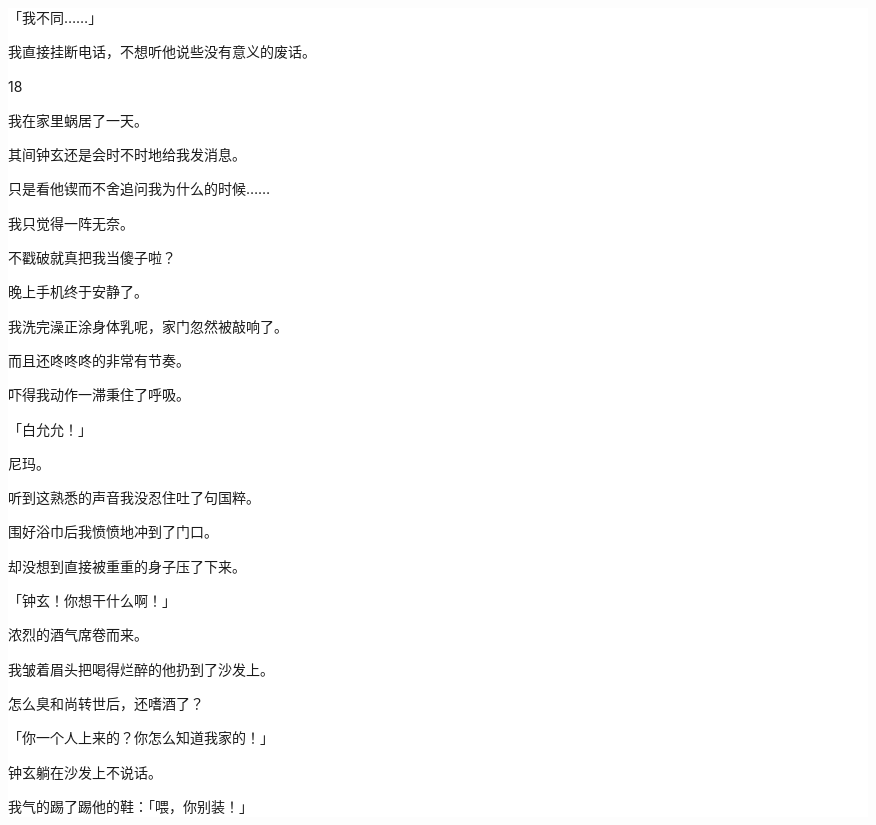 
「我不同……」


我直接挂断电话，不想听他说些没有意义的废话。


18


我在家里蜗居了一天。


其间钟玄还是会时不时地给我发消息。


只是看他锲而不舍追问我为什么的时候……


我只觉得一阵无奈。


不戳破就真把我当傻子啦？


晚上手机终于安静了。


我洗完澡正涂身体乳呢，家门忽然被敲响了。


而且还咚咚咚的非常有节奏。


吓得我动作一滞秉住了呼吸。


「白允允！」


尼玛。


听到这熟悉的声音我没忍住吐了句国粹。


围好浴巾后我愤愤地冲到了门口。


却没想到直接被重重的身子压了下来。


「钟玄！你想干什么啊！」


浓烈的酒气席卷而来。


我皱着眉头把喝得烂醉的他扔到了沙发上。


怎么臭和尚转世后，还嗜酒了？


「你一个人上来的？你怎么知道我家的！」


钟玄躺在沙发上不说话。


我气的踢了踢他的鞋：「喂，你别装！」

